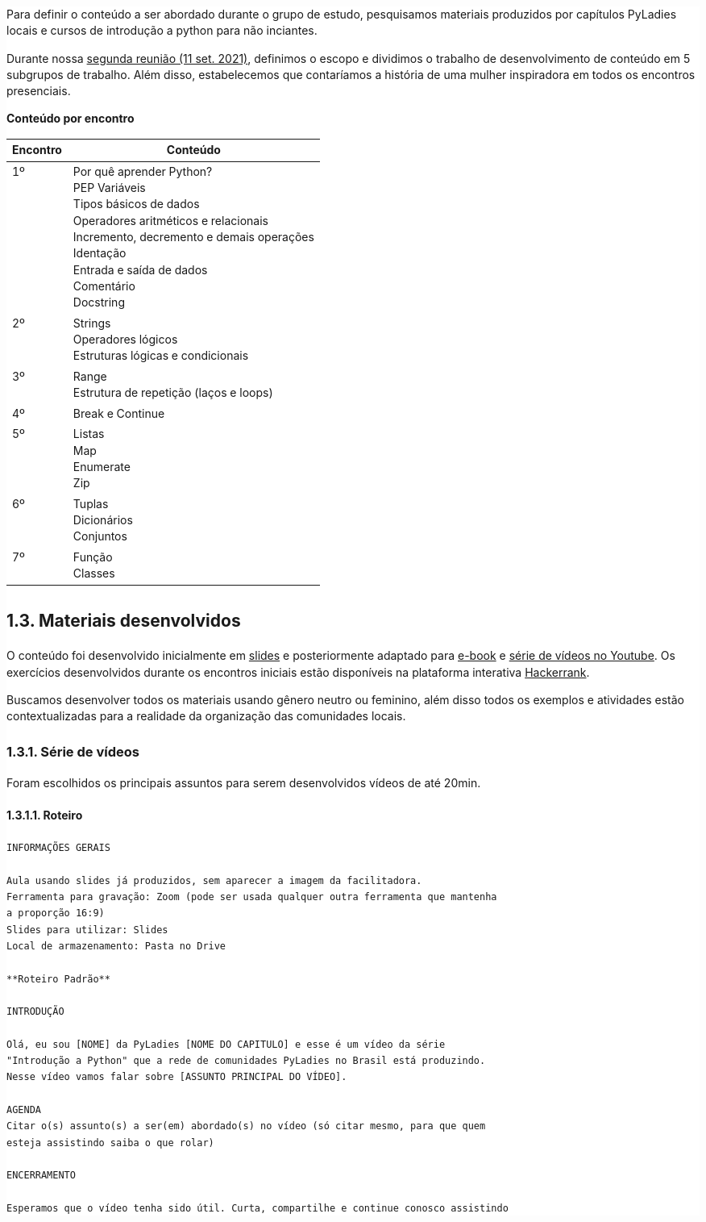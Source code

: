 Para definir o conteúdo a ser abordado durante o grupo de estudo, pesquisamos materiais produzidos por capítulos PyLadies locais e cursos de introdução a python para não inciantes.

Durante nossa [segunda reunião (11 set. 2021)](https://github.com/pyladies-brazil/organizacao/issues/27), definimos o escopo e dividimos o trabalho de desenvolvimento de conteúdo em 5 subgrupos de trabalho. Além disso, estabelecemos que contaríamos a história de uma mulher inspiradora em todos os encontros presenciais.

**Conteúdo por encontro**

|Encontro |Conteúdo
|-- |--
|1º |Por quê aprender Python?<br/>PEP Variáveis<br/>Tipos básicos de dados<br/>Operadores aritméticos e relacionais<br/>Incremento, decremento e demais operações<br/>Identação<br/>Entrada e saída de dados<br/>Comentário<br/>Docstring 
|2º |Strings<br/> Operadores lógicos<br/>Estruturas lógicas e condicionais
|3º |Range<br/> Estrutura de repetição (laços e loops)
|4º |Break e Continue
|5º |Listas<br/>Map<br/>Enumerate<br/>Zip
|6º |Tuplas<br/>Dicionários<br/>Conjuntos
|7º |Função<br/>Classes

## 1.3. Materiais desenvolvidos

O conteúdo foi desenvolvido inicialmente em [slides](../../slides.pdf) e posteriormente adaptado para [e-book](https://introducao-a-python-pyladies-brasil.netlify.app/) e [série de vídeos no Youtube](../../serie_youtube.md). Os exercícios desenvolvidos durante os encontros iniciais estão disponíveis na plataforma interativa [Hackerrank](https://www.hackerrank.com/introducao-a-python-pyladies-brasil).

Buscamos desenvolver todos os materiais usando gênero neutro ou feminino, além disso todos os exemplos e atividades estão contextualizadas para a realidade da organização das comunidades locais.

### 1.3.1. Série de vídeos

Foram escolhidos os principais assuntos para serem desenvolvidos vídeos de até 20min.

#### 1.3.1.1. Roteiro

```
INFORMAÇÕES GERAIS

Aula usando slides já produzidos, sem aparecer a imagem da facilitadora.
Ferramenta para gravação: Zoom (pode ser usada qualquer outra ferramenta que mantenha
a proporção 16:9)
Slides para utilizar: Slides
Local de armazenamento: Pasta no Drive

**Roteiro Padrão**

INTRODUÇÃO

Olá, eu sou [NOME] da PyLadies [NOME DO CAPITULO] e esse é um vídeo da série
"Introdução a Python" que a rede de comunidades PyLadies no Brasil está produzindo.
Nesse vídeo vamos falar sobre [ASSUNTO PRINCIPAL DO VÍDEO].

AGENDA
Citar o(s) assunto(s) a ser(em) abordado(s) no vídeo (só citar mesmo, para que quem 
esteja assistindo saiba o que rolar)

ENCERRAMENTO

Esperamos que o vídeo tenha sido útil. Curta, compartilhe e continue conosco assistindo 
```
